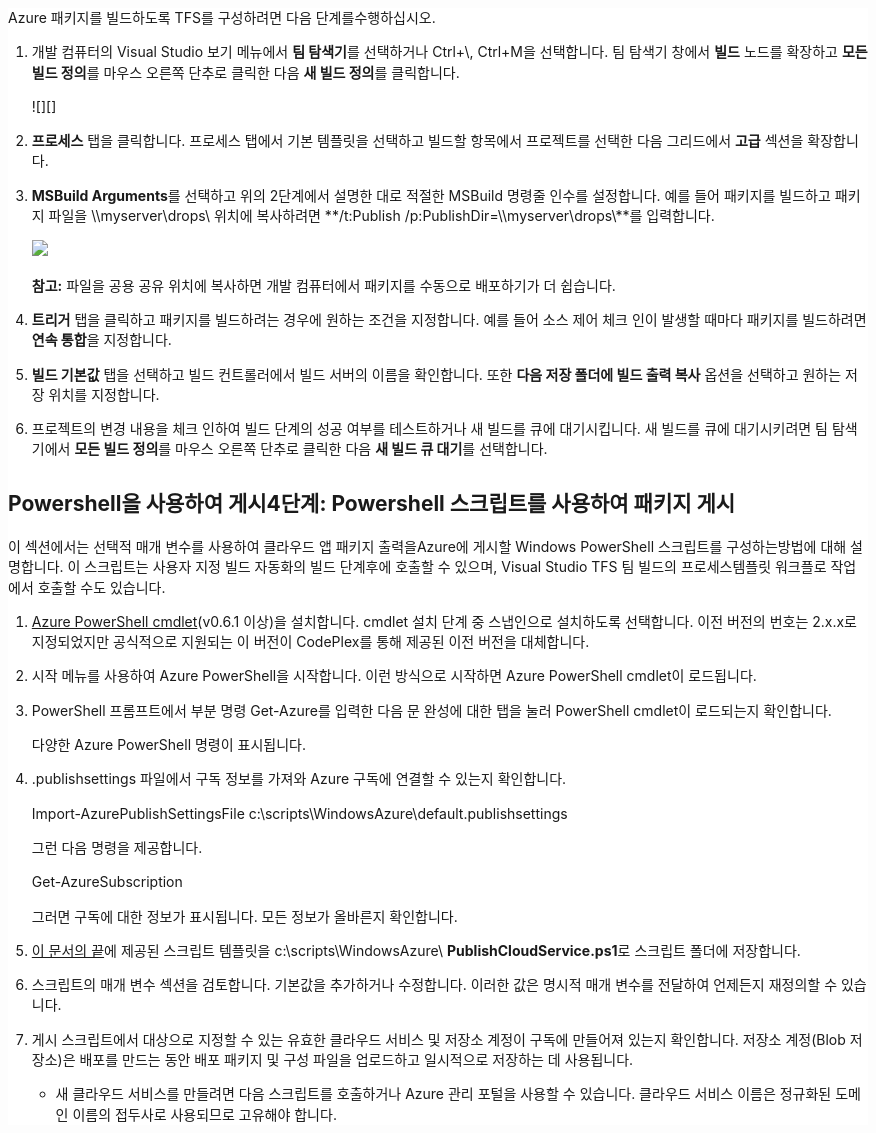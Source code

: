 Azure 패키지를 빌드하도록 TFS를 구성하려면 다음 단계를수행하십시오.

1.  개발 컴퓨터의 Visual Studio 보기 메뉴에서 **팀 탐색기**를 선택하거나 Ctrl+\\, Ctrl+M을 선택합니다. 팀 탐색기 창에서 **빌드** 노드를 확장하고 **모든 빌드 정의**를 마우스 오른쪽 단추로 클릭한 다음 **새 빌드 정의**를 클릭합니다.

    ![][]

2.  **프로세스** 탭을 클릭합니다. 프로세스 탭에서 기본 템플릿을 선택하고 빌드할 항목에서 프로젝트를 선택한 다음 그리드에서 **고급** 섹션을 확장합니다.

3.  **MSBuild Arguments**를 선택하고 위의 2단계에서 설명한 대로 적절한 MSBuild 명령줄 인수를 설정합니다. 예를 들어 패키지를 빌드하고 패키지 파일을 \\\\myserver\\drops\\ 위치에 복사하려면 **/t:Publish /p:PublishDir=\\\\myserver\\drops\\**를 입력합니다.

    ![][1]

    **참고:** 파일을 공용 공유 위치에 복사하면 개발 컴퓨터에서 패키지를 수동으로 배포하기가 더 쉽습니다.

4.  **트리거** 탭을 클릭하고 패키지를 빌드하려는 경우에 원하는 조건을 지정합니다. 예를 들어 소스 제어 체크 인이 발생할 때마다 패키지를 빌드하려면 **연속 통합**을 지정합니다.

5.  **빌드 기본값** 탭을 선택하고 빌드 컨트롤러에서 빌드 서버의 이름을 확인합니다. 또한 **다음 저장 폴더에 빌드 출력 복사** 옵션을 선택하고 원하는 저장 위치를 지정합니다.

6.  프로젝트의 변경 내용을 체크 인하여 빌드 단계의 성공 여부를 테스트하거나 새 빌드를 큐에 대기시킵니다. 새 빌드를 큐에 대기시키려면 팀 탐색기에서 **모든 빌드 정의**를 마우스 오른쪽 단추로 클릭한 다음 **새 빌드 큐 대기**를 선택합니다.

## <a name="step4"> </a><span class="short-header">Powershell을 사용하여 게시</span>4단계: Powershell 스크립트를 사용하여 패키지 게시

이 섹션에서는 선택적 매개 변수를 사용하여 클라우드 앱 패키지 출력을Azure에 게시할 Windows PowerShell 스크립트를 구성하는방법에 대해 설명합니다. 이 스크립트는 사용자 지정 빌드 자동화의 빌드 단계후에 호출할 수 있으며, Visual Studio TFS 팀 빌드의 프로세스템플릿 워크플로 작업에서 호출할 수도 있습니다.

1.  [Azure PowerShell cmdlet][Azure PowerShell cmdlet](v0.6.1 이상)을 설치합니다. cmdlet 설치 단계 중 스냅인으로 설치하도록 선택합니다. 이전 버전의 번호는 2.x.x로 지정되었지만 공식적으로 지원되는 이 버전이 CodePlex를 통해 제공된 이전 버전을 대체합니다.

2.  시작 메뉴를 사용하여 Azure PowerShell을 시작합니다. 이런 방식으로 시작하면 Azure PowerShell cmdlet이 로드됩니다.

3.  PowerShell 프롬프트에서 부분 명령 Get-Azure를 입력한 다음 문 완성에 대한 탭을 눌러 PowerShell cmdlet이 로드되는지 확인합니다.

    다양한 Azure PowerShell 명령이 표시됩니다.

4.  .publishsettings 파일에서 구독 정보를 가져와 Azure 구독에 연결할 수 있는지 확인합니다.

    Import-AzurePublishSettingsFile c:\\scripts\\WindowsAzure\\default.publishsettings

    그런 다음 명령을 제공합니다.

    Get-AzureSubscription

    그러면 구독에 대한 정보가 표시됩니다. 모든 정보가 올바른지 확인합니다.

5.  [이 문서의 끝][이 문서의 끝]에 제공된 스크립트 템플릿을 c:\\scripts\\WindowsAzure\\ **PublishCloudService.ps1**로 스크립트 폴더에 저장합니다.

6.  스크립트의 매개 변수 섹션을 검토합니다. 기본값을 추가하거나 수정합니다. 이러한 값은 명시적 매개 변수를 전달하여 언제든지 재정의할 수 있습니다.

7.  게시 스크립트에서 대상으로 지정할 수 있는 유효한 클라우드 서비스 및 저장소 계정이 구독에 만들어져 있는지 확인합니다. 저장소 계정(Blob 저장소)은 배포를 만드는 동안 배포 패키지 및 구성 파일을 업로드하고 일시적으로 저장하는 데 사용됩니다.

    -   새 클라우드 서비스를 만들려면 다음 스크립트를 호출하거나 Azure 관리 포털을 사용할 수 있습니다. 클라우드 서비스 이름은 정규화된 도메인 이름의 접두사로 사용되므로 고유해야 합니다.


  [Visual Studio Online을 사용하여 Azure에 지속적으로 전송]: ../cloud-services-continuous-delivery-use-vso/
  [1단계: 빌드 서버 구성]: #step1
  [2단계: MSBuild 명령을 사용하여 패키지 빌드]: #step2
  [3단계: TFS 팀 빌드를 사용하여 패키지 빌드(옵션)]: #step3
  [4단계: PowerShell 스크립트를 사용하여 패키지 게시]: #step4
  [5단계: TFS 팀 빌드를 사용하여 패키지 게시(옵션)]: #step5
  [Team Foundation Build Service]: http://go.microsoft.com/fwlink/p/?LinkId=239963
  [.NET Framework 4]: http://go.microsoft.com/fwlink/?LinkId=239538
  [.NET Framework 4.5]: http://go.microsoft.com/fwlink/?LinkId=245484
  [Azure 작성 도구]: http://go.microsoft.com/fwlink/?LinkId=239600
  [Windows Azure 라이브러리]: http://go.microsoft.com/fwlink/?LinkId=257862
  [MSBuild 명령줄 참조]: http://msdn.microsoft.com/ko-kr/library/ms164311(v=VS.90).aspx
  [MSBuild 명령줄 참조]: http://go.microsoft.com/fwlink/p/?LinkId=239966
  [Team Foundation 빌드 시스템 이해]: http://go.microsoft.com/fwlink/?LinkId=238798
  [빌드 컴퓨터 구성]: http://go.microsoft.com/fwlink/?LinkId=238799
  [1]: ./media/cloud-services-dotnet-continuous-delivery/tfs-02.png
  [Azure PowerShell cmdlet]: http://go.microsoft.com/fwlink/?LinkId=256262
  [이 문서의 끝]: #script
  [2]: ./media/cloud-services-dotnet-continuous-delivery/common-task-tfs-03.png
  [3]: ./media/cloud-services-dotnet-continuous-delivery/common-task-tfs-04.png
  [4]: ./media/cloud-services-dotnet-continuous-delivery/common-task-tfs-05.png
  [5]: ./media/cloud-services-dotnet-continuous-delivery/common-task-tfs-06.png
  [관련 지침]: http://go.microsoft.com/fwlink/p/?LinkID=402354